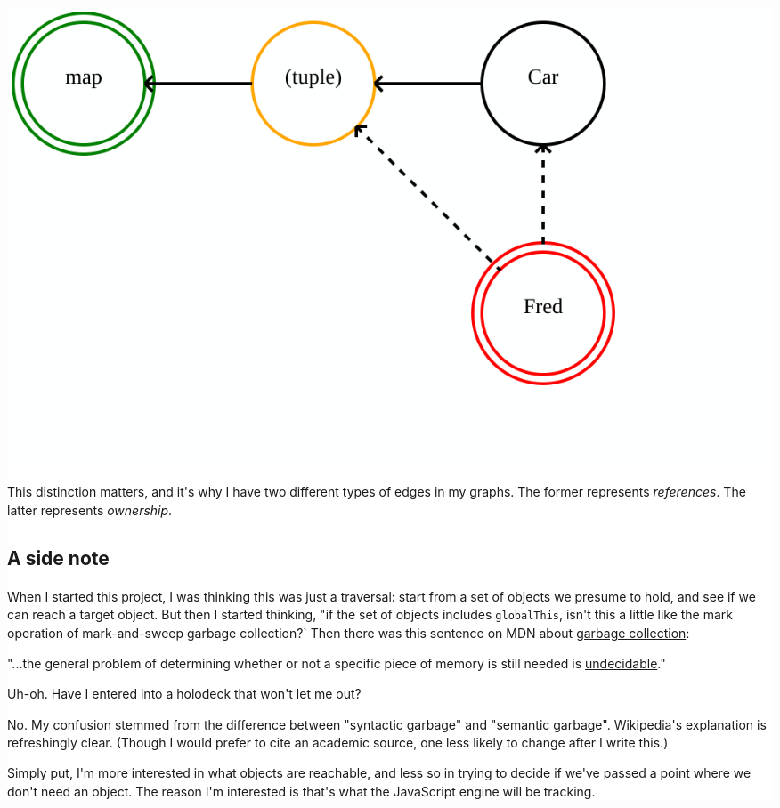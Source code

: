 ![value to weakmap](images/theory/value-to-weakMap.svg)

This distinction matters, and it's why I have two different types of edges in my graphs.  The former represents _references_.  The latter represents _ownership_.

## A side note

When I started this project, I was thinking this was just a traversal: start from a set of objects we presume to hold, and see if we can reach a target object.  But then I started thinking, "if the set of objects includes `globalThis`, isn't this a little like the mark operation of mark-and-sweep garbage collection?`  Then there was this sentence on MDN about [garbage collection](https://developer.mozilla.org/en-US/docs/Web/JavaScript/Memory_management#release_when_the_memory_is_not_needed_anymore):

"...the general problem of determining whether or not a specific piece of memory is still needed is [undecidable](https://en.wikipedia.org/wiki/Decidability_%28logic%29)."

Uh-oh.  Have I entered into a holodeck that won't let me out?

No.  My confusion stemmed from [the difference between "syntactic garbage" and "semantic garbage"](https://en.wikipedia.org/wiki/Tracing_garbage_collection#Reachability_of_an_object).  Wikipedia's explanation is refreshingly clear.  (Though I would prefer to cite an academic source, one less likely to change after I write this.)

Simply put, I'm more interested in what objects are reachable, and less so in trying to decide if we've passed a point where we don't need an object.  The reason I'm interested is that's what the JavaScript engine will be tracking.
